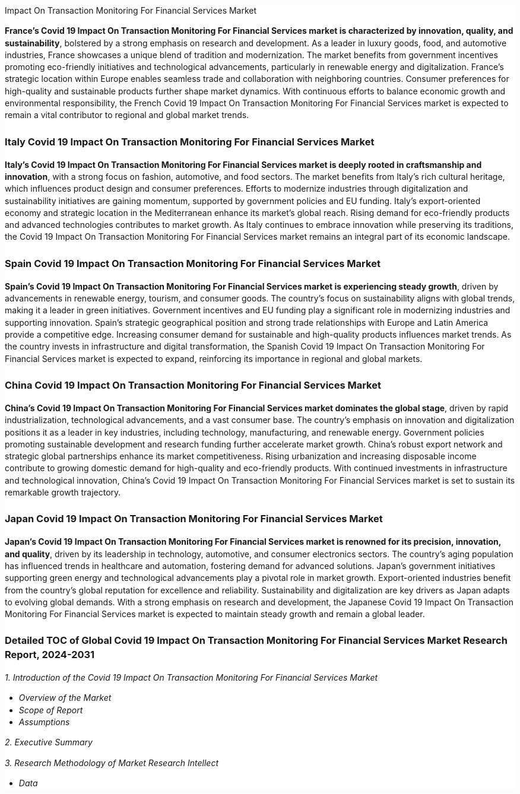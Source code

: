 Impact On Transaction Monitoring For Financial Services Market</strong></h3><p><strong>France&rsquo;s Covid 19 Impact On Transaction Monitoring For Financial Services market is characterized by innovation, quality, and sustainability</strong>, bolstered by a strong emphasis on research and development. As a leader in luxury goods, food, and automotive industries, France showcases a unique blend of tradition and modernization. The market benefits from government incentives promoting eco-friendly initiatives and technological advancements, particularly in renewable energy and digitalization. France&rsquo;s strategic location within Europe enables seamless trade and collaboration with neighboring countries. Consumer preferences for high-quality and sustainable products further shape market dynamics. With continuous efforts to balance economic growth and environmental responsibility, the French Covid 19 Impact On Transaction Monitoring For Financial Services market is expected to remain a vital contributor to regional and global market trends.</p><h3><strong>Italy Covid 19 Impact On Transaction Monitoring For Financial Services Market</strong></h3><p><strong>Italy&rsquo;s Covid 19 Impact On Transaction Monitoring For Financial Services market is deeply rooted in craftsmanship and innovation</strong>, with a strong focus on fashion, automotive, and food sectors. The market benefits from Italy&rsquo;s rich cultural heritage, which influences product design and consumer preferences. Efforts to modernize industries through digitalization and sustainability initiatives are gaining momentum, supported by government policies and EU funding. Italy&rsquo;s export-oriented economy and strategic location in the Mediterranean enhance its market&rsquo;s global reach. Rising demand for eco-friendly products and advanced technologies contributes to market growth. As Italy continues to embrace innovation while preserving its traditions, the Covid 19 Impact On Transaction Monitoring For Financial Services market remains an integral part of its economic landscape.</p><h3><strong>Spain Covid 19 Impact On Transaction Monitoring For Financial Services Market</strong></h3><p><strong>Spain&rsquo;s Covid 19 Impact On Transaction Monitoring For Financial Services market is experiencing steady growth</strong>, driven by advancements in renewable energy, tourism, and consumer goods. The country&rsquo;s focus on sustainability aligns with global trends, making it a leader in green initiatives. Government incentives and EU funding play a significant role in modernizing industries and supporting innovation. Spain&rsquo;s strategic geographical position and strong trade relationships with Europe and Latin America provide a competitive edge. Increasing consumer demand for sustainable and high-quality products influences market trends. As the country invests in infrastructure and digital transformation, the Spanish Covid 19 Impact On Transaction Monitoring For Financial Services market is expected to expand, reinforcing its importance in regional and global markets.</p><h3><strong>China Covid 19 Impact On Transaction Monitoring For Financial Services Market</strong></h3><p><strong>China&rsquo;s Covid 19 Impact On Transaction Monitoring For Financial Services market dominates the global stage</strong>, driven by rapid industrialization, technological advancements, and a vast consumer base. The country&rsquo;s emphasis on innovation and digitalization positions it as a leader in key industries, including technology, manufacturing, and renewable energy. Government policies promoting sustainable development and research funding further accelerate market growth. China&rsquo;s robust export network and strategic global partnerships enhance its market competitiveness. Rising urbanization and increasing disposable income contribute to growing domestic demand for high-quality and eco-friendly products. With continued investments in infrastructure and technological innovation, China&rsquo;s Covid 19 Impact On Transaction Monitoring For Financial Services market is set to sustain its remarkable growth trajectory.</p><h3><strong>Japan Covid 19 Impact On Transaction Monitoring For Financial Services Market</strong></h3><p><strong>Japan&rsquo;s Covid 19 Impact On Transaction Monitoring For Financial Services market is renowned for its precision, innovation, and quality</strong>, driven by its leadership in technology, automotive, and consumer electronics sectors. The country&rsquo;s aging population has influenced trends in healthcare and automation, fostering demand for advanced solutions. Japan&rsquo;s government initiatives supporting green energy and technological advancements play a pivotal role in market growth. Export-oriented industries benefit from the country&rsquo;s global reputation for excellence and reliability. Sustainability and digitalization are key drivers as Japan adapts to evolving global demands. With a strong emphasis on research and development, the Japanese Covid 19 Impact On Transaction Monitoring For Financial Services market is expected to maintain steady growth and remain a global leader.</p><h3><span class="">Detailed TOC of Global Covid 19 Impact On Transaction Monitoring For Financial Services Market Research Report, 2024-2031</span></h3><p><em><span class="font-[700]">1. Introduction of the Covid 19 Impact On Transaction Monitoring For Financial Services Market</span></em></p><ul><li><em><span class="">Overview of the Market</span></em></li><li><em><span class="">Scope of Report</span></em></li><li><em><span class="">Assumptions</span></em></li></ul><p><em><span class="font-[700]">2. Executive Summary</span></em></p><p><em><span class="font-[700]">3. Research Methodology of Market Research Intellect</span></em></p><ul><li><em><span class="">Data